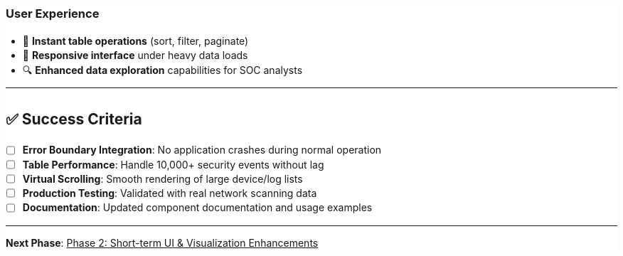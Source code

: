 ### **User Experience**
- 🎯 **Instant table operations** (sort, filter, paginate)
- 📱 **Responsive interface** under heavy data loads
- 🔍 **Enhanced data exploration** capabilities for SOC analysts

---

## ✅ **Success Criteria**

- [ ] **Error Boundary Integration**: No application crashes during normal operation
- [ ] **Table Performance**: Handle 10,000+ security events without lag
- [ ] **Virtual Scrolling**: Smooth rendering of large device/log lists
- [ ] **Production Testing**: Validated with real network scanning data
- [ ] **Documentation**: Updated component documentation and usage examples

---

**Next Phase**: [Phase 2: Short-term UI & Visualization Enhancements](./phase-2-ui-visualization.md) 